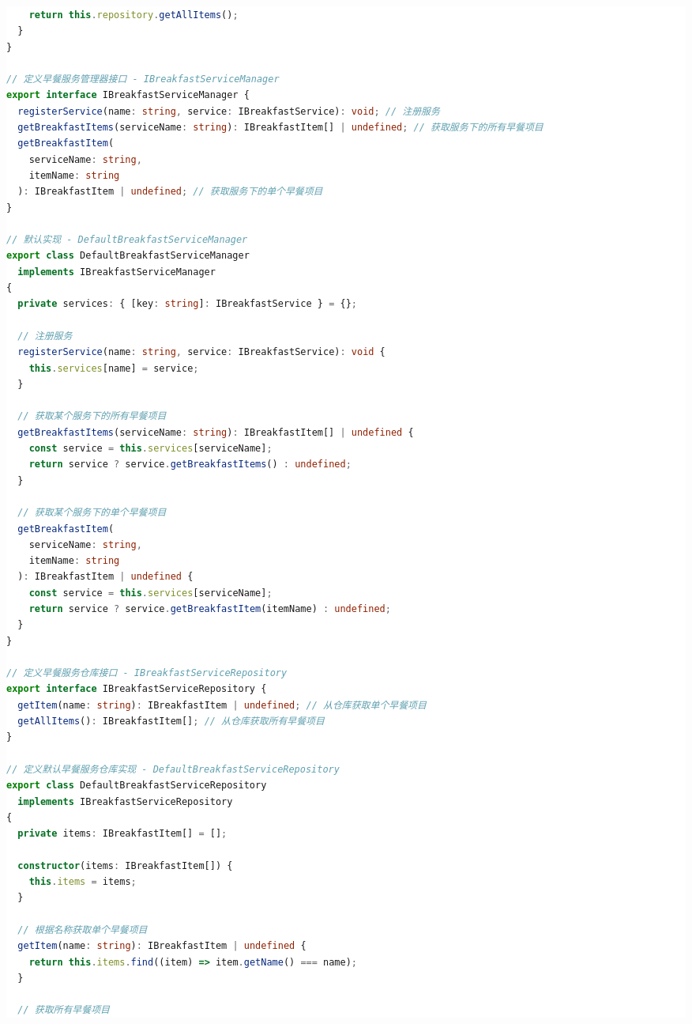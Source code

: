 ```typescript
    return this.repository.getAllItems();
  }
}

// 定义早餐服务管理器接口 - IBreakfastServiceManager
export interface IBreakfastServiceManager {
  registerService(name: string, service: IBreakfastService): void; // 注册服务
  getBreakfastItems(serviceName: string): IBreakfastItem[] | undefined; // 获取服务下的所有早餐项目
  getBreakfastItem(
    serviceName: string,
    itemName: string
  ): IBreakfastItem | undefined; // 获取服务下的单个早餐项目
}

// 默认实现 - DefaultBreakfastServiceManager
export class DefaultBreakfastServiceManager
  implements IBreakfastServiceManager
{
  private services: { [key: string]: IBreakfastService } = {};

  // 注册服务
  registerService(name: string, service: IBreakfastService): void {
    this.services[name] = service;
  }

  // 获取某个服务下的所有早餐项目
  getBreakfastItems(serviceName: string): IBreakfastItem[] | undefined {
    const service = this.services[serviceName];
    return service ? service.getBreakfastItems() : undefined;
  }

  // 获取某个服务下的单个早餐项目
  getBreakfastItem(
    serviceName: string,
    itemName: string
  ): IBreakfastItem | undefined {
    const service = this.services[serviceName];
    return service ? service.getBreakfastItem(itemName) : undefined;
  }
}

// 定义早餐服务仓库接口 - IBreakfastServiceRepository
export interface IBreakfastServiceRepository {
  getItem(name: string): IBreakfastItem | undefined; // 从仓库获取单个早餐项目
  getAllItems(): IBreakfastItem[]; // 从仓库获取所有早餐项目
}

// 定义默认早餐服务仓库实现 - DefaultBreakfastServiceRepository
export class DefaultBreakfastServiceRepository
  implements IBreakfastServiceRepository
{
  private items: IBreakfastItem[] = [];

  constructor(items: IBreakfastItem[]) {
    this.items = items;
  }

  // 根据名称获取单个早餐项目
  getItem(name: string): IBreakfastItem | undefined {
    return this.items.find((item) => item.getName() === name);
  }

  // 获取所有早餐项目
```